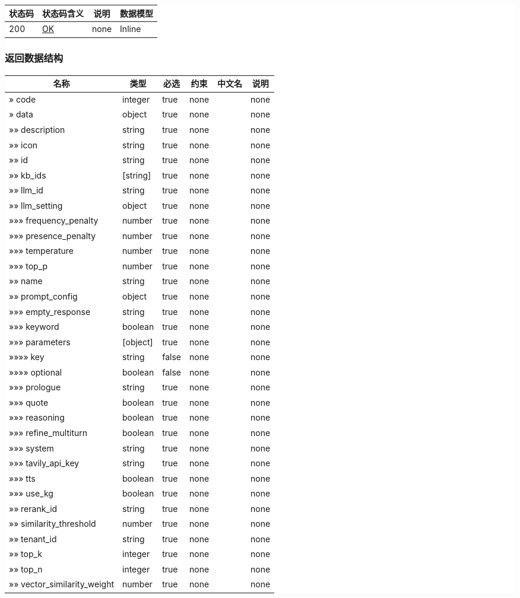 |状态码|状态码含义|说明|数据模型|
|---|---|---|---|
|200|[OK](https://tools.ietf.org/html/rfc7231#section-6.3.1)|none|Inline|

### 返回数据结构
|名称|类型|必选|约束|中文名|说明|
|---|---|---|---|---|---|
|» code|integer|true|none||none|
|» data|object|true|none||none|
|»» description|string|true|none||none|
|»» icon|string|true|none||none|
|»» id|string|true|none||none|
|»» kb_ids|[string]|true|none||none|
|»» llm_id|string|true|none||none|
|»» llm_setting|object|true|none||none|
|»»» frequency_penalty|number|true|none||none|
|»»» presence_penalty|number|true|none||none|
|»»» temperature|number|true|none||none|
|»»» top_p|number|true|none||none|
|»» name|string|true|none||none|
|»» prompt_config|object|true|none||none|
|»»» empty_response|string|true|none||none|
|»»» keyword|boolean|true|none||none|
|»»» parameters|[object]|true|none||none|
|»»»» key|string|false|none||none|
|»»»» optional|boolean|false|none||none|
|»»» prologue|string|true|none||none|
|»»» quote|boolean|true|none||none|
|»»» reasoning|boolean|true|none||none|
|»»» refine_multiturn|boolean|true|none||none|
|»»» system|string|true|none||none|
|»»» tavily_api_key|string|true|none||none|
|»»» tts|boolean|true|none||none|
|»»» use_kg|boolean|true|none||none|
|»» rerank_id|string|true|none||none|
|»» similarity_threshold|number|true|none||none|
|»» tenant_id|string|true|none||none|
|»» top_k|integer|true|none||none|
|»» top_n|integer|true|none||none|
|»» vector_similarity_weight|number|true|none||none|